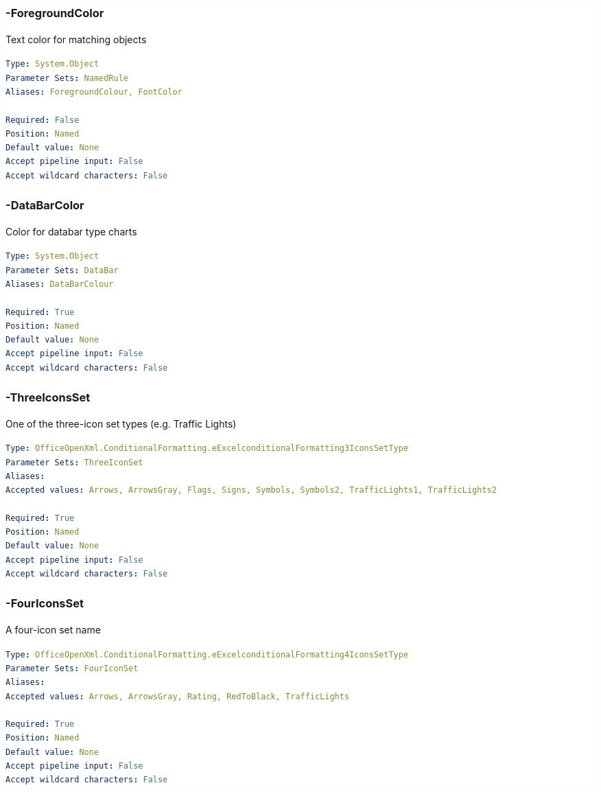 ### -ForegroundColor
Text color for matching objects

```yaml
Type: System.Object
Parameter Sets: NamedRule
Aliases: ForegroundColour, FontColor

Required: False
Position: Named
Default value: None
Accept pipeline input: False
Accept wildcard characters: False
```

### -DataBarColor
Color for databar type charts

```yaml
Type: System.Object
Parameter Sets: DataBar
Aliases: DataBarColour

Required: True
Position: Named
Default value: None
Accept pipeline input: False
Accept wildcard characters: False
```

### -ThreeIconsSet
One of the three-icon set types (e.g.
Traffic Lights)

```yaml
Type: OfficeOpenXml.ConditionalFormatting.eExcelconditionalFormatting3IconsSetType
Parameter Sets: ThreeIconSet
Aliases:
Accepted values: Arrows, ArrowsGray, Flags, Signs, Symbols, Symbols2, TrafficLights1, TrafficLights2

Required: True
Position: Named
Default value: None
Accept pipeline input: False
Accept wildcard characters: False
```

### -FourIconsSet
A four-icon set name

```yaml
Type: OfficeOpenXml.ConditionalFormatting.eExcelconditionalFormatting4IconsSetType
Parameter Sets: FourIconSet
Aliases:
Accepted values: Arrows, ArrowsGray, Rating, RedToBlack, TrafficLights

Required: True
Position: Named
Default value: None
Accept pipeline input: False
Accept wildcard characters: False
```
